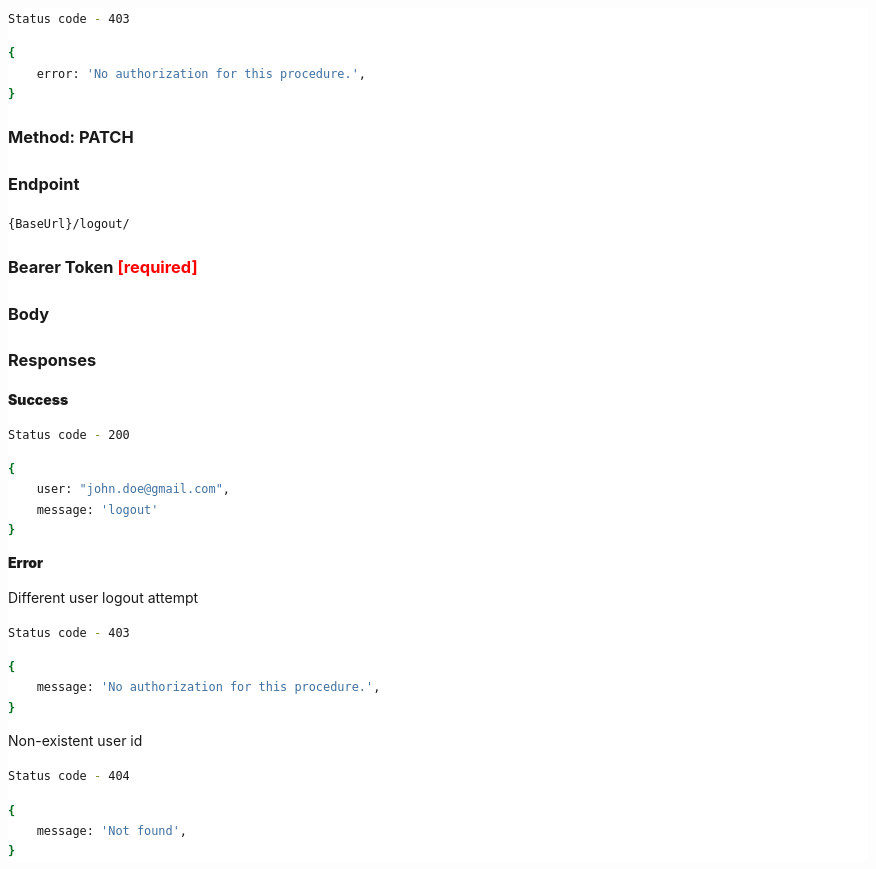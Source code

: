 ```bash
Status code - 403
```
```bash
{
    error: 'No authorization for this procedure.',
}
```

### Method: PATCH
### Endpoint
```bash
{BaseUrl}/logout/
```
### Bearer Token  <span style="color: red">[required]</span>
### Body
```bash

```
### Responses
<p style="font-weight: 900"> Success </p>

```bash
Status code - 200
```
```bash
{
    user: "john.doe@gmail.com",
    message: 'logout'
}
```

<p style="font-weight: 900"> Error </p>
<p> Different user logout attempt</p>

```bash
Status code - 403
```
```bash
{
    message: 'No authorization for this procedure.',
}
```

<p> Non-existent user id</p>

```bash
Status code - 404
```
```bash
{
    message: 'Not found',
}
```
